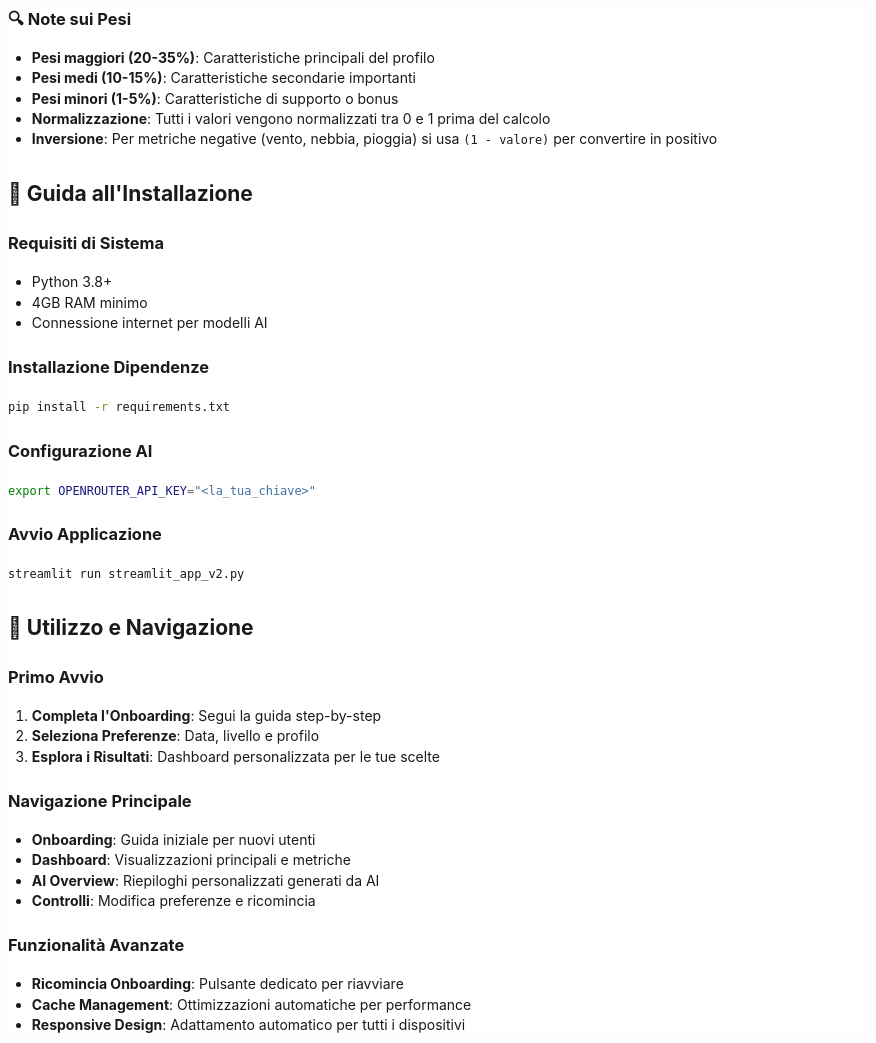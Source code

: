 ### 🔍 **Note sui Pesi**

- **Pesi maggiori (20-35%)**: Caratteristiche principali del profilo
- **Pesi medi (10-15%)**: Caratteristiche secondarie importanti
- **Pesi minori (1-5%)**: Caratteristiche di supporto o bonus
- **Normalizzazione**: Tutti i valori vengono normalizzati tra 0 e 1 prima del calcolo
- **Inversione**: Per metriche negative (vento, nebbia, pioggia) si usa `(1 - valore)` per convertire in positivo

## 🚀 Guida all'Installazione

### **Requisiti di Sistema**
- Python 3.8+
- 4GB RAM minimo
- Connessione internet per modelli AI

### **Installazione Dipendenze**
```bash
pip install -r requirements.txt
```

### **Configurazione AI**
```bash
export OPENROUTER_API_KEY="<la_tua_chiave>"
```

### **Avvio Applicazione**
```bash
streamlit run streamlit_app_v2.py
```

## 📱 Utilizzo e Navigazione

### **Primo Avvio**
1. **Completa l'Onboarding**: Segui la guida step-by-step
2. **Seleziona Preferenze**: Data, livello e profilo
3. **Esplora i Risultati**: Dashboard personalizzata per le tue scelte

### **Navigazione Principale**
- **Onboarding**: Guida iniziale per nuovi utenti
- **Dashboard**: Visualizzazioni principali e metriche
- **AI Overview**: Riepiloghi personalizzati generati da AI
- **Controlli**: Modifica preferenze e ricomincia

### **Funzionalità Avanzate**
- **Ricomincia Onboarding**: Pulsante dedicato per riavviare
- **Cache Management**: Ottimizzazioni automatiche per performance
- **Responsive Design**: Adattamento automatico per tutti i dispositivi
